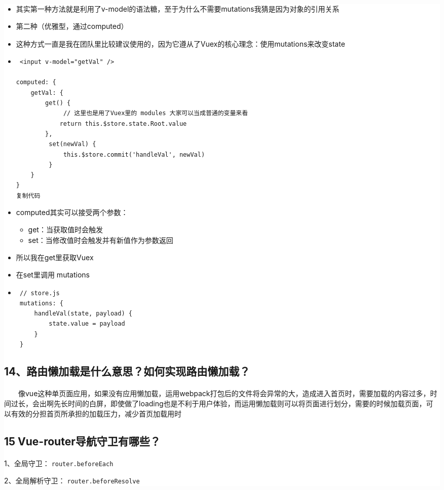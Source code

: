 - 其实第一种方法就是利用了v-model的语法糖，至于为什么不需要mutations我猜是因为对象的引用关系

- 第二种（优雅型，通过computed）

- 这种方式一直是我在团队里比较建议使用的，因为它遵从了Vuex的核心理念：使用mutations来改变state

- ```
   <input v-model="getVal" />
    
  computed: {
      getVal: {
          get() {
               // 这里也是用了Vuex里的 modules 大家可以当成普通的变量来看
              return this.$store.state.Root.value
          },
           set(newVal) {
               this.$store.commit('handleVal', newVal)
           }
      }
  }
  复制代码
  ```

- computed其实可以接受两个参数：

  - get：当获取值时会触发
  - set：当修改值时会触发并有新值作为参数返回

- 所以我在get里获取Vuex

- 在set里调用 mutations

- ```
   // store.js
   mutations: {
       handleVal(state, payload) {
           state.value = payload
       }
   }
  ```




## 14、路由懒加载是什么意思？如何实现路由懒加载？

　　像vue这种单页面应用，如果没有应用懒加载，运用webpack打包后的文件将会异常的大，造成进入首页时，需要加载的内容过多，时间过长，会出啊先长时间的白屏，即使做了loading也是不利于用户体验，而运用懒加载则可以将页面进行划分，需要的时候加载页面，可以有效的分担首页所承担的加载压力，减少首页加载用时

## 15 Vue-router导航守卫有哪些？

1、全局守卫： `router.beforeEach`

2、全局解析守卫： `router.beforeResolve`
